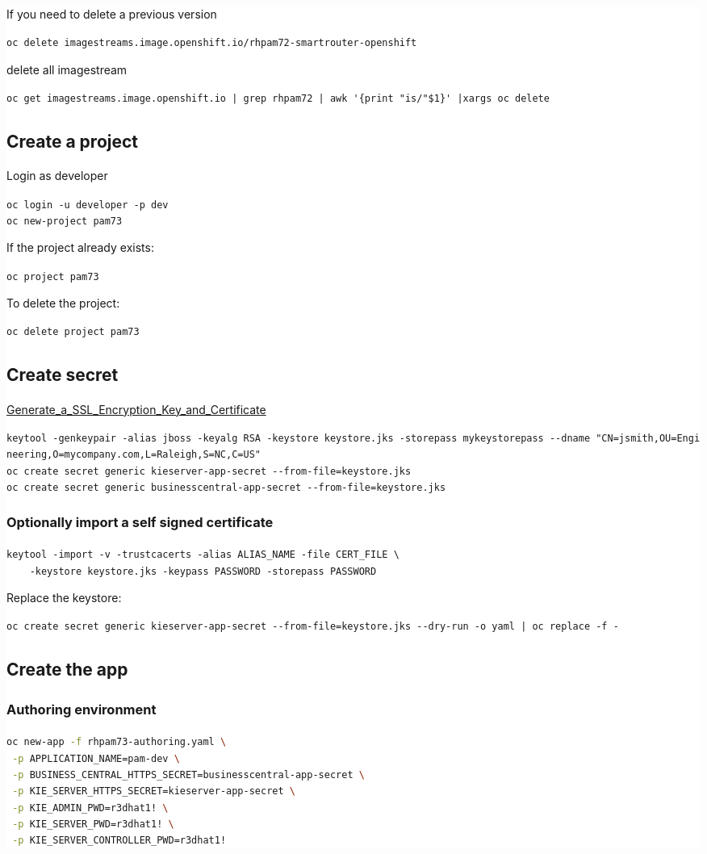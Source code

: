 If you need to delete a previous version

	oc delete imagestreams.image.openshift.io/rhpam72-smartrouter-openshift	

delete all imagestream

	oc get imagestreams.image.openshift.io | grep rhpam72 | awk '{print "is/"$1}' |xargs oc delete 

## Create a project

Login as developer

	oc login -u developer -p dev
	oc new-project pam73

If the project already exists:

	oc project pam73

To delete the project:

	oc delete project pam73

## Create secret

[Generate_a_SSL_Encryption_Key_and_Certificate](https://access.redhat.com/documentation/en-US/JBoss_Enterprise_Application_Platform/6.1/html-single/Security_Guide/index.html#Generate_a_SSL_Encryption_Key_and_Certificate)

	keytool -genkeypair -alias jboss -keyalg RSA -keystore keystore.jks -storepass mykeystorepass --dname "CN=jsmith,OU=Engineering,O=mycompany.com,L=Raleigh,S=NC,C=US"
	oc create secret generic kieserver-app-secret --from-file=keystore.jks
	oc create secret generic businesscentral-app-secret --from-file=keystore.jks	

### Optionally import a self signed certificate

	keytool -import -v -trustcacerts -alias ALIAS_NAME -file CERT_FILE \
		-keystore keystore.jks -keypass PASSWORD -storepass PASSWORD

Replace the keystore:

	oc create secret generic kieserver-app-secret --from-file=keystore.jks --dry-run -o yaml | oc replace -f -

## Create the app

### Authoring environment

```bash
oc new-app -f rhpam73-authoring.yaml \
 -p APPLICATION_NAME=pam-dev \
 -p BUSINESS_CENTRAL_HTTPS_SECRET=businesscentral-app-secret \
 -p KIE_SERVER_HTTPS_SECRET=kieserver-app-secret \
 -p KIE_ADMIN_PWD=r3dhat1! \
 -p KIE_SERVER_PWD=r3dhat1! \
 -p KIE_SERVER_CONTROLLER_PWD=r3dhat1!
```
